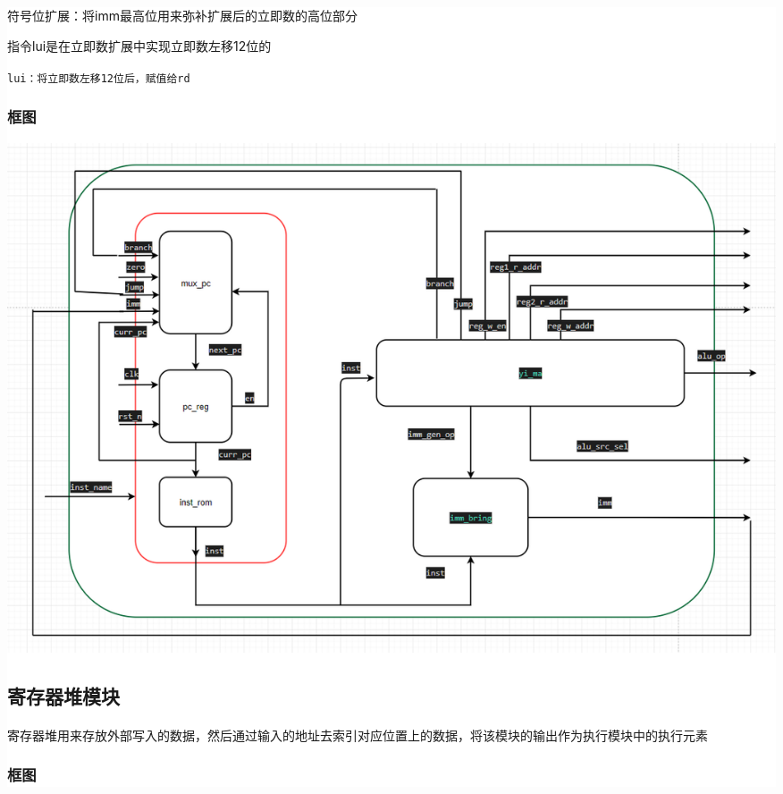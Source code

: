 符号位扩展：将imm最高位用来弥补扩展后的立即数的高位部分

指令lui是在立即数扩展中实现立即数左移12位的

```
lui：将立即数左移12位后，赋值给rd
```



### 框图

![EA7675A64C3E7E3C1A50C1E0B772F3AD](image/EA7675A64C3E7E3C1A50C1E0B772F3AD.png)

## 寄存器堆模块

寄存器堆用来存放外部写入的数据，然后通过输入的地址去索引对应位置上的数据，将该模块的输出作为执行模块中的执行元素

### 框图
